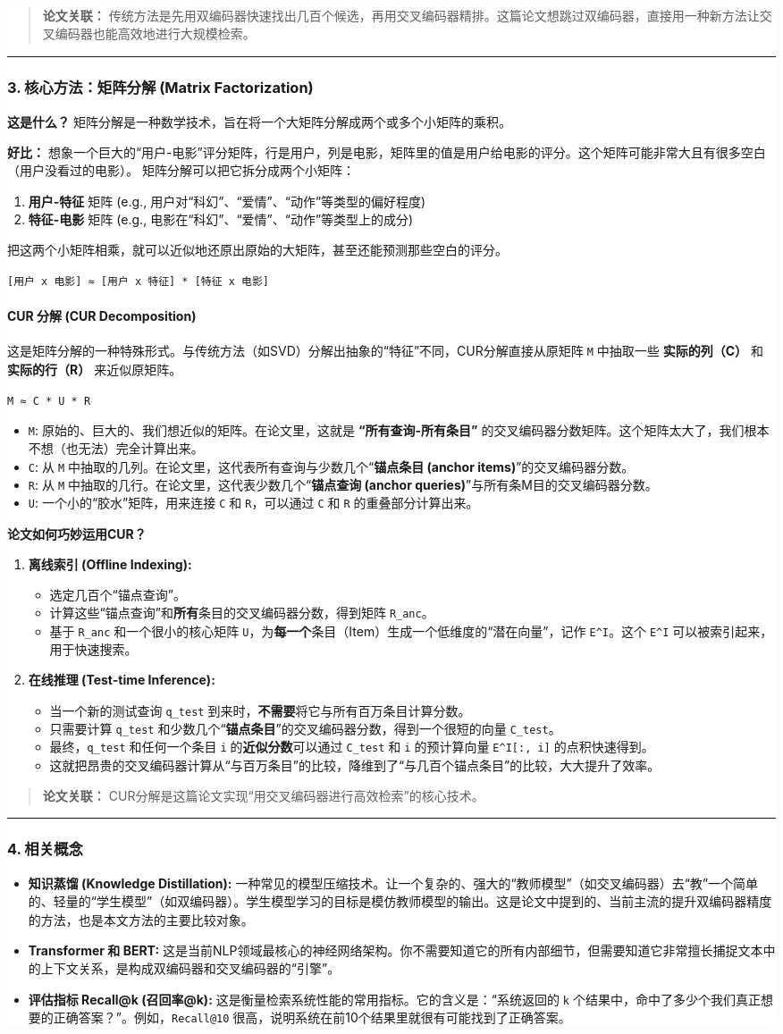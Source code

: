 > **论文关联：** 传统方法是先用双编码器快速找出几百个候选，再用交叉编码器精排。这篇论文想跳过双编码器，直接用一种新方法让交叉编码器也能高效地进行大规模检索。

-----

### 3\. 核心方法：矩阵分解 (Matrix Factorization)

**这是什么？**
矩阵分解是一种数学技术，旨在将一个大矩阵分解成两个或多个小矩阵的乘积。

**好比：**
想象一个巨大的“用户-电影”评分矩阵，行是用户，列是电影，矩阵里的值是用户给电影的评分。这个矩阵可能非常大且有很多空白（用户没看过的电影）。
矩阵分解可以把它拆分成两个小矩阵：

1.  **用户-特征** 矩阵 (e.g., 用户对“科幻”、“爱情”、“动作”等类型的偏好程度)
2.  **特征-电影** 矩阵 (e.g., 电影在“科幻”、“爱情”、“动作”等类型上的成分)

把这两个小矩阵相乘，就可以近似地还原出原始的大矩阵，甚至还能预测那些空白的评分。

`[用户 x 电影] ≈ [用户 x 特征] * [特征 x 电影]`

#### CUR 分解 (CUR Decomposition)

这是矩阵分解的一种特殊形式。与传统方法（如SVD）分解出抽象的“特征”不同，CUR分解直接从原矩阵 `M` 中抽取一些 **实际的列（C）** 和 **实际的行（R）** 来近似原矩阵。

`M ≈ C * U * R`

  * `M`: 原始的、巨大的、我们想近似的矩阵。在论文里，这就是 **“所有查询-所有条目”** 的交叉编码器分数矩阵。这个矩阵太大了，我们根本不想（也无法）完全计算出来。
  * `C`: 从 `M` 中抽取的几列。在论文里，这代表所有查询与少数几个“**锚点条目 (anchor items)**”的交叉编码器分数。
  * `R`: 从 `M` 中抽取的几行。在论文里，这代表少数几个“**锚点查询 (anchor queries)**”与所有条M目的交叉编码器分数。
  * `U`: 一个小的“胶水”矩阵，用来连接 `C` 和 `R`，可以通过 `C` 和 `R` 的重叠部分计算出来。

**论文如何巧妙运用CUR？**

1.  **离线索引 (Offline Indexing):**

      * 选定几百个“锚点查询”。
      * 计算这些“锚点查询”和**所有**条目的交叉编码器分数，得到矩阵 `R_anc`。
      * 基于 `R_anc` 和一个很小的核心矩阵 `U`，为**每一个**条目（Item）生成一个低维度的“潜在向量”，记作 `E^I`。这个 `E^I` 可以被索引起来，用于快速搜索。

2.  **在线推理 (Test-time Inference):**

      * 当一个新的测试查询 `q_test` 到来时，**不需要**将它与所有百万条目计算分数。
      * 只需要计算 `q_test` 和少数几个“**锚点条目**”的交叉编码器分数，得到一个很短的向量 `C_test`。
      * 最终，`q_test` 和任何一个条目 `i` 的**近似分数**可以通过 `C_test` 和 `i` 的预计算向量 `E^I[:, i]` 的点积快速得到。
      * 这就把昂贵的交叉编码器计算从“与百万条目”的比较，降维到了“与几百个锚点条目”的比较，大大提升了效率。

> **论文关联：** CUR分解是这篇论文实现“用交叉编码器进行高效检索”的核心技术。

-----

### 4\. 相关概念

  * **知识蒸馏 (Knowledge Distillation):** 一种常见的模型压缩技术。让一个复杂的、强大的“教师模型”（如交叉编码器）去“教”一个简单的、轻量的“学生模型”（如双编码器）。学生模型学习的目标是模仿教师模型的输出。这是论文中提到的、当前主流的提升双编码器精度的方法，也是本文方法的主要比较对象。

  * **Transformer 和 BERT:** 这是当前NLP领域最核心的神经网络架构。你不需要知道它的所有内部细节，但需要知道它非常擅长捕捉文本中的上下文关系，是构成双编码器和交叉编码器的“引擎”。

  * **评估指标 Recall@k (召回率@k):** 这是衡量检索系统性能的常用指标。它的含义是：“系统返回的 `k` 个结果中，命中了多少个我们真正想要的正确答案？”。例如，`Recall@10` 很高，说明系统在前10个结果里就很有可能找到了正确答案。
